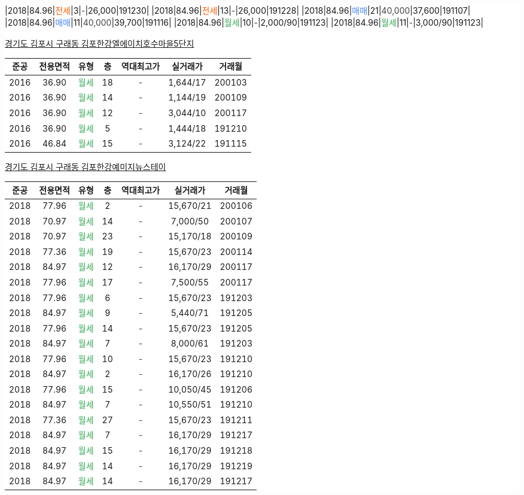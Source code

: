 |2018|84.96|<span style="color:#ff5a00">전세</span>|3|<span style="color:#444444">-</span>|26,000|191230|
|2018|84.96|<span style="color:#ff5a00">전세</span>|13|<span style="color:#444444">-</span>|26,000|191228|
|2018|84.96|<span style="color:#4285f3">매매</span>|21|<span style="color:#444444">40,000</span>|37,600|191107|
|2018|84.96|<span style="color:#4285f3">매매</span>|11|<span style="color:#444444">40,000</span>|39,700|191116|
|2018|84.96|<span style="color:#34a853">월세</span>|10|<span style="color:#444444">-</span>|2,000/90|191123|
|2018|84.96|<span style="color:#34a853">월세</span>|11|<span style="color:#444444">-</span>|3,000/90|191123|

[경기도 김포시 구래동 김포한강엘에이치호수마을5단지](https://search.naver.com/search.naver?query=%EA%B2%BD%EA%B8%B0%EB%8F%84+%EA%B9%80%ED%8F%AC%EC%8B%9C+%EA%B5%AC%EB%9E%98%EB%8F%99+%EA%B9%80%ED%8F%AC%ED%95%9C%EA%B0%95%EC%97%98%EC%97%90%EC%9D%B4%EC%B9%98%ED%98%B8%EC%88%98%EB%A7%88%EC%9D%845%EB%8B%A8%EC%A7%80)

|준공|전용면적|유형|층|역대최고가|실거래가|거래월|
|:---:|:---:|:---:|:---:|:---:|:---:|:---:|
|2016|36.90|<span style="color:#34a853">월세</span>|18|<span style="color:#444444">-</span>|1,644/17|200103|
|2016|36.90|<span style="color:#34a853">월세</span>|14|<span style="color:#444444">-</span>|1,144/19|200109|
|2016|36.90|<span style="color:#34a853">월세</span>|12|<span style="color:#444444">-</span>|3,044/10|200117|
|2016|36.90|<span style="color:#34a853">월세</span>|5|<span style="color:#444444">-</span>|1,444/18|191210|
|2016|46.84|<span style="color:#34a853">월세</span>|15|<span style="color:#444444">-</span>|3,124/22|191115|

[경기도 김포시 구래동 김포한강예미지뉴스테이](https://search.naver.com/search.naver?query=%EA%B2%BD%EA%B8%B0%EB%8F%84+%EA%B9%80%ED%8F%AC%EC%8B%9C+%EA%B5%AC%EB%9E%98%EB%8F%99+%EA%B9%80%ED%8F%AC%ED%95%9C%EA%B0%95%EC%98%88%EB%AF%B8%EC%A7%80%EB%89%B4%EC%8A%A4%ED%85%8C%EC%9D%B4)

|준공|전용면적|유형|층|역대최고가|실거래가|거래월|
|:---:|:---:|:---:|:---:|:---:|:---:|:---:|
|2018|77.96|<span style="color:#34a853">월세</span>|2|<span style="color:#444444">-</span>|15,670/21|200106|
|2018|70.97|<span style="color:#34a853">월세</span>|14|<span style="color:#444444">-</span>|7,000/50|200107|
|2018|70.97|<span style="color:#34a853">월세</span>|23|<span style="color:#444444">-</span>|15,170/18|200109|
|2018|77.36|<span style="color:#34a853">월세</span>|19|<span style="color:#444444">-</span>|15,670/23|200114|
|2018|84.97|<span style="color:#34a853">월세</span>|12|<span style="color:#444444">-</span>|16,170/29|200117|
|2018|77.96|<span style="color:#34a853">월세</span>|17|<span style="color:#444444">-</span>|7,500/55|200117|
|2018|77.96|<span style="color:#34a853">월세</span>|6|<span style="color:#444444">-</span>|15,670/23|191203|
|2018|84.97|<span style="color:#34a853">월세</span>|9|<span style="color:#444444">-</span>|5,440/71|191205|
|2018|77.96|<span style="color:#34a853">월세</span>|14|<span style="color:#444444">-</span>|15,670/23|191205|
|2018|84.97|<span style="color:#34a853">월세</span>|7|<span style="color:#444444">-</span>|8,000/61|191203|
|2018|77.96|<span style="color:#34a853">월세</span>|10|<span style="color:#444444">-</span>|15,670/23|191210|
|2018|84.97|<span style="color:#34a853">월세</span>|2|<span style="color:#444444">-</span>|16,170/26|191210|
|2018|77.96|<span style="color:#34a853">월세</span>|15|<span style="color:#444444">-</span>|10,050/45|191206|
|2018|84.97|<span style="color:#34a853">월세</span>|7|<span style="color:#444444">-</span>|10,550/51|191210|
|2018|77.36|<span style="color:#34a853">월세</span>|27|<span style="color:#444444">-</span>|15,670/23|191211|
|2018|84.97|<span style="color:#34a853">월세</span>|7|<span style="color:#444444">-</span>|16,170/29|191217|
|2018|84.97|<span style="color:#34a853">월세</span>|15|<span style="color:#444444">-</span>|16,170/29|191218|
|2018|84.97|<span style="color:#34a853">월세</span>|14|<span style="color:#444444">-</span>|16,170/29|191219|
|2018|84.97|<span style="color:#34a853">월세</span>|14|<span style="color:#444444">-</span>|16,170/29|191217|